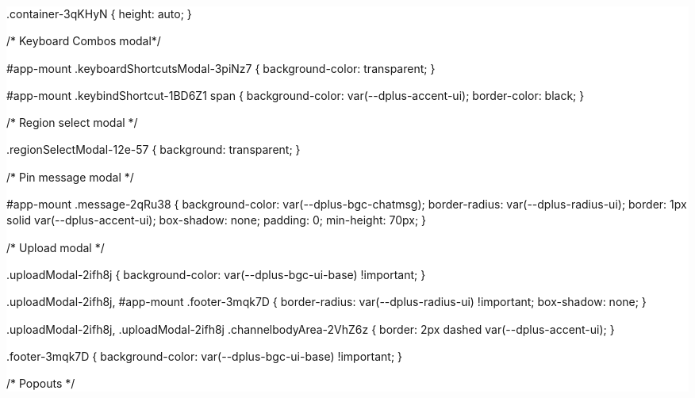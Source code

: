 .container-3qKHyN {
    height: auto;
}


/* Keyboard Combos modal*/

#app-mount .keyboardShortcutsModal-3piNz7 {
    background-color: transparent;
}

#app-mount .keybindShortcut-1BD6Z1 span {
    background-color: var(--dplus-accent-ui);
    border-color: black;
}


/* Region select modal */

.regionSelectModal-12e-57 {
    background: transparent;
}


/* Pin message modal */

#app-mount .message-2qRu38 {
    background-color: var(--dplus-bgc-chatmsg);
    border-radius: var(--dplus-radius-ui);
    border: 1px solid var(--dplus-accent-ui);
    box-shadow: none;
    padding: 0;
    min-height: 70px;
}


/* Upload modal */

.uploadModal-2ifh8j {
    background-color: var(--dplus-bgc-ui-base) !important;
}

.uploadModal-2ifh8j,
#app-mount .footer-3mqk7D {
    border-radius: var(--dplus-radius-ui) !important;
    box-shadow: none;
}

.uploadModal-2ifh8j,
.uploadModal-2ifh8j .channelbodyArea-2VhZ6z {
    border: 2px dashed var(--dplus-accent-ui);
}

.footer-3mqk7D {
    background-color: var(--dplus-bgc-ui-base) !important;
}


/* Popouts */
